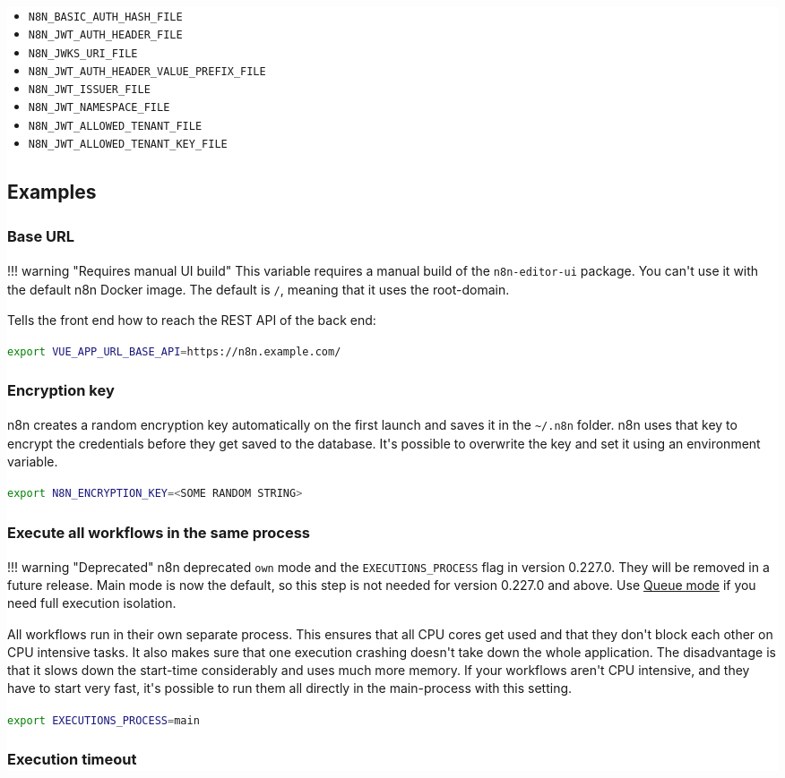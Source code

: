 - `N8N_BASIC_AUTH_HASH_FILE`
- `N8N_JWT_AUTH_HEADER_FILE`
- `N8N_JWKS_URI_FILE`
- `N8N_JWT_AUTH_HEADER_VALUE_PREFIX_FILE`
- `N8N_JWT_ISSUER_FILE`
- `N8N_JWT_NAMESPACE_FILE`
- `N8N_JWT_ALLOWED_TENANT_FILE`
- `N8N_JWT_ALLOWED_TENANT_KEY_FILE`

## Examples

### Base URL

!!! warning "Requires manual UI build"
    This variable requires a manual build of the `n8n-editor-ui` package. You can't use it with the default n8n Docker image. The default is `/`, meaning that it uses the root-domain.

Tells the front end how to reach the REST API of the back end:

```bash
export VUE_APP_URL_BASE_API=https://n8n.example.com/
```

### Encryption key

n8n creates a random encryption key automatically on the first launch and saves
it in the `~/.n8n` folder. n8n uses that key to encrypt the credentials before
they get saved to the database. It's possible to overwrite the key and
set it using an environment variable.

```bash
export N8N_ENCRYPTION_KEY=<SOME RANDOM STRING>
```

### Execute all workflows in the same process

!!! warning "Deprecated"
	n8n deprecated `own` mode and the `EXECUTIONS_PROCESS` flag in version 0.227.0. They will be removed in a future release. Main mode is now the default, so this step is not needed for version 0.227.0 and above.
	Use [Queue mode](/hosting/scaling/queue-mode/) if you need full execution isolation.

All workflows run in their own separate process. This ensures that all CPU cores get used and that they don't block each other on CPU intensive tasks. It also makes sure that one execution crashing doesn't take down the whole application. The disadvantage is that it slows down the start-time considerably and uses much more memory. If your workflows aren't CPU intensive, and they have to start very fast, it's possible to run them all directly in the main-process with this setting.


```bash
export EXECUTIONS_PROCESS=main
```

### Execution timeout
